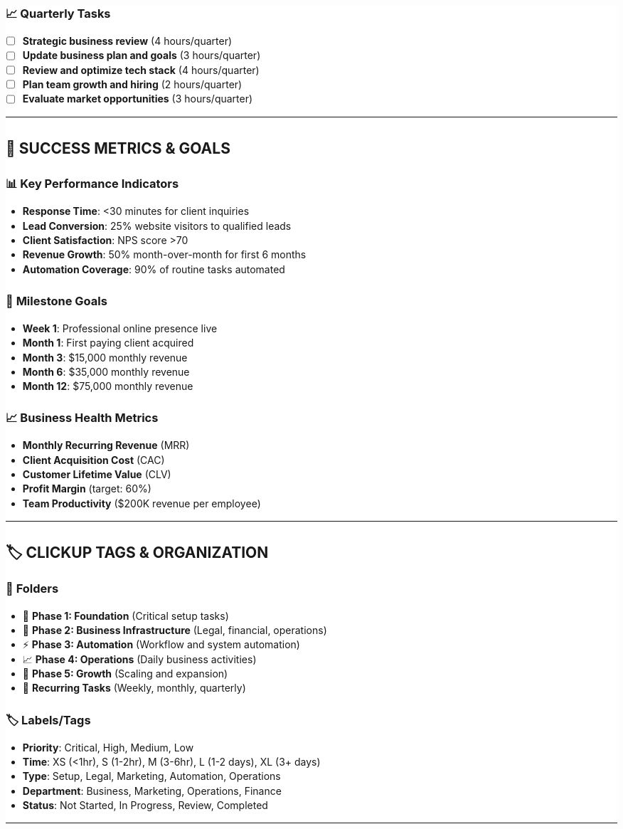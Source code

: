 ### 📈 **Quarterly Tasks**
- [ ] **Strategic business review** (4 hours/quarter)
- [ ] **Update business plan and goals** (3 hours/quarter)
- [ ] **Review and optimize tech stack** (4 hours/quarter)
- [ ] **Plan team growth and hiring** (2 hours/quarter)
- [ ] **Evaluate market opportunities** (3 hours/quarter)

---

## 🎯 **SUCCESS METRICS & GOALS**

### 📊 **Key Performance Indicators**
- **Response Time**: <30 minutes for client inquiries
- **Lead Conversion**: 25% website visitors to qualified leads
- **Client Satisfaction**: NPS score >70
- **Revenue Growth**: 50% month-over-month for first 6 months
- **Automation Coverage**: 90% of routine tasks automated

### 🎯 **Milestone Goals**
- **Week 1**: Professional online presence live
- **Month 1**: First paying client acquired
- **Month 3**: $15,000 monthly revenue
- **Month 6**: $35,000 monthly revenue
- **Month 12**: $75,000 monthly revenue

### 📈 **Business Health Metrics**
- **Monthly Recurring Revenue** (MRR)
- **Client Acquisition Cost** (CAC)
- **Customer Lifetime Value** (CLV)  
- **Profit Margin** (target: 60%)
- **Team Productivity** ($200K revenue per employee)

---

## 🏷️ **CLICKUP TAGS & ORGANIZATION**

### 📁 **Folders**
- 🎯 **Phase 1: Foundation** (Critical setup tasks)
- 💼 **Phase 2: Business Infrastructure** (Legal, financial, operations)  
- ⚡ **Phase 3: Automation** (Workflow and system automation)
- 📈 **Phase 4: Operations** (Daily business activities)
- 🚀 **Phase 5: Growth** (Scaling and expansion)
- 🔄 **Recurring Tasks** (Weekly, monthly, quarterly)

### 🏷️ **Labels/Tags**
- **Priority**: Critical, High, Medium, Low
- **Time**: XS (<1hr), S (1-2hr), M (3-6hr), L (1-2 days), XL (3+ days)
- **Type**: Setup, Legal, Marketing, Automation, Operations
- **Department**: Business, Marketing, Operations, Finance
- **Status**: Not Started, In Progress, Review, Completed

---